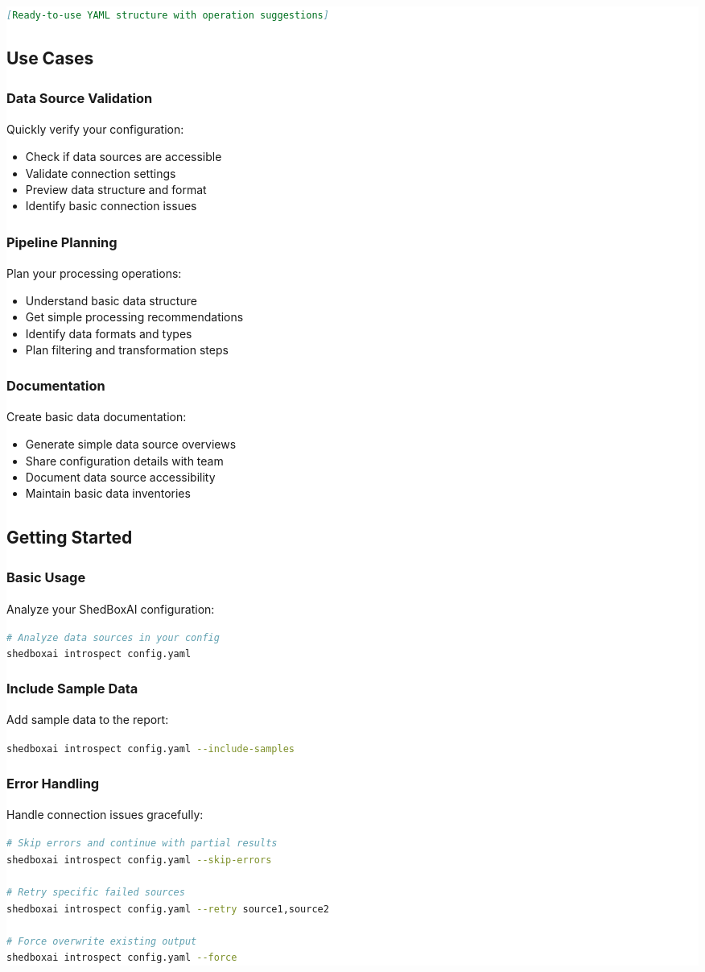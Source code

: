 ```markdown
[Ready-to-use YAML structure with operation suggestions]
```

## Use Cases

### Data Source Validation
Quickly verify your configuration:
- Check if data sources are accessible
- Validate connection settings
- Preview data structure and format
- Identify basic connection issues

### Pipeline Planning
Plan your processing operations:
- Understand basic data structure
- Get simple processing recommendations
- Identify data formats and types
- Plan filtering and transformation steps

### Documentation
Create basic data documentation:
- Generate simple data source overviews
- Share configuration details with team
- Document data source accessibility
- Maintain basic data inventories

## Getting Started

### Basic Usage
Analyze your ShedBoxAI configuration:

```bash
# Analyze data sources in your config
shedboxai introspect config.yaml
```

### Include Sample Data
Add sample data to the report:

```bash
shedboxai introspect config.yaml --include-samples
```

### Error Handling
Handle connection issues gracefully:

```bash
# Skip errors and continue with partial results
shedboxai introspect config.yaml --skip-errors

# Retry specific failed sources
shedboxai introspect config.yaml --retry source1,source2

# Force overwrite existing output
shedboxai introspect config.yaml --force
```
